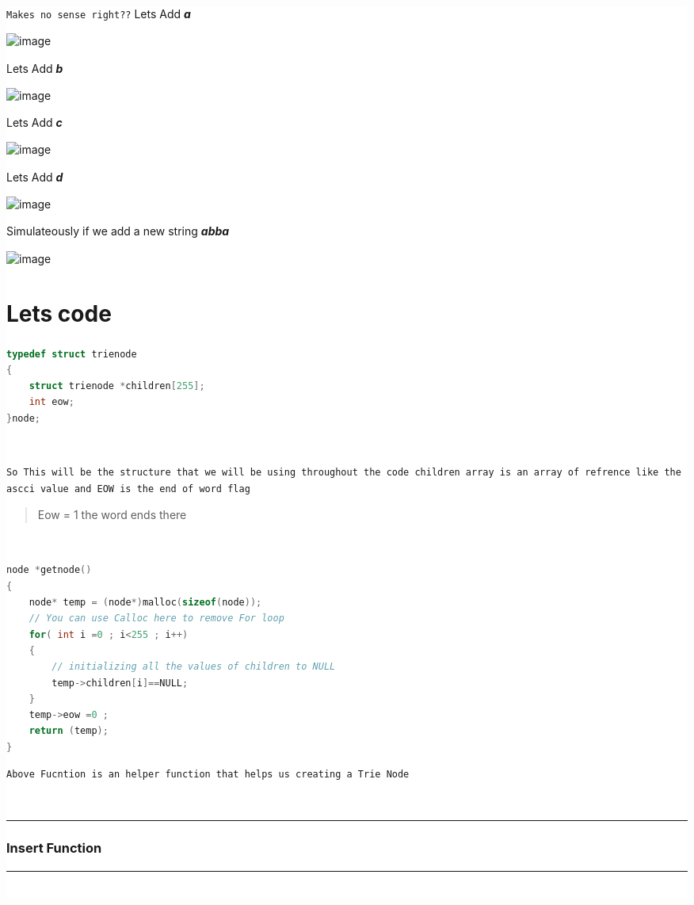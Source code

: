  ```Makes no sense right??```
Lets Add    ___a___

![image](a_added.png)

Lets Add ___b___

![image](after_b.png)

Lets Add ___c___

![image](./after_c.png)

Lets Add ___d___

![image](./after_d.png)

Simulateously if we add a new string ___abba___

![image](./abba.png)



# Lets code 

~~~c
typedef struct trienode
{
    struct trienode *children[255];
    int eow;
}node;
~~~

<br>

```So This will be the structure that we will be using throughout the code children array is an array of refrence like the ascci value and EOW is the end of word flag```

> Eow = 1 the word ends  there 
<br>

~~~c
node *getnode()
{
    node* temp = (node*)malloc(sizeof(node));
    // You can use Calloc here to remove For loop
    for( int i =0 ; i<255 ; i++)
    {
        // initializing all the values of children to NULL
        temp->children[i]==NULL;
    }
    temp->eow =0 ;
    return (temp);
}
~~~

``` Above Fucntion is an helper function that helps us creating a Trie Node ```

<br>

---

### Insert Function 
--- 
<br>

 ```